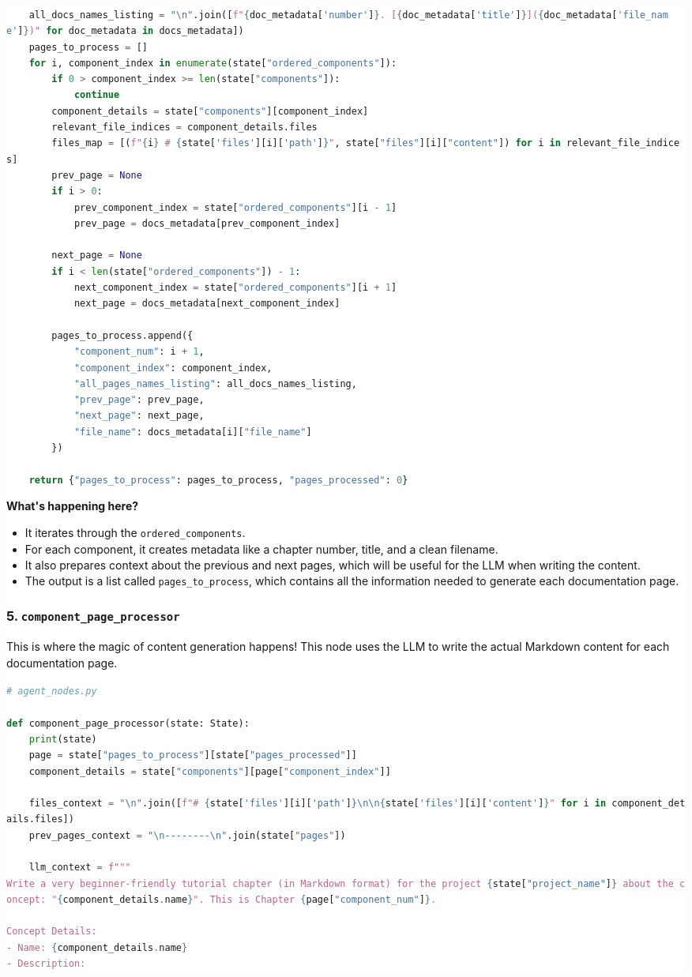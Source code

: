 ```python
    all_docs_names_listing = "\n".join([f"{doc_metadata['number']}. [{doc_metadata['title']}]({doc_metadata['file_name']})" for doc_metadata in docs_metadata])
    pages_to_process = []
    for i, component_index in enumerate(state["ordered_components"]):
        if 0 > component_index >= len(state["components"]):
            continue
        component_details = state["components"][component_index]
        relevant_file_indices = component_details.files
        files_map = [(f"{i} # {state['files'][i]['path']}", state["files"][i]["content"]) for i in relevant_file_indices]
        prev_page = None
        if i > 0: 
            prev_component_index = state["ordered_components"][i - 1]
            prev_page = docs_metadata[prev_component_index]
        
        next_page = None
        if i < len(state["ordered_components"]) - 1:
            next_component_index = state["ordered_components"][i + 1]
            next_page = docs_metadata[next_component_index]
        
        pages_to_process.append({
            "component_num": i + 1,
            "component_index": component_index,
            "all_pages_names_listing": all_docs_names_listing,
            "prev_page": prev_page,
            "next_page": next_page,
            "file_name": docs_metadata[i]["file_name"]
        })

    return {"pages_to_process": pages_to_process, "pages_processed": 0}
```

**What's happening here?**

*   It iterates through the `ordered_components`.
*   For each component, it creates metadata like a chapter number, title, and a clean filename.
*   It also prepares context about the previous and next pages, which will be useful for the LLM when writing the content.
*   The output is a list called `pages_to_process`, which contains all the information needed to generate each documentation page.

### 5. `component_page_processor`

This is where the magic of content generation happens! This node uses the LLM to write the actual Markdown content for each documentation page.

```python
# agent_nodes.py

def component_page_processor(state: State):
    print(state)
    page = state["pages_to_process"][state["pages_processed"]]
    component_details = state["components"][page["component_index"]]

    files_context = "\n".join([f"# {state['files'][i]['path']}\n\n{state['files'][i]['content']}" for i in component_details.files])
    prev_pages_context = "\n--------\n".join(state["pages"])

    llm_context = f"""
Write a very beginner-friendly tutorial chapter (in Markdown format) for the project {state["project_name"]} about the concept: "{component_details.name}". This is Chapter {page["component_num"]}.

Concept Details:
- Name: {component_details.name}
- Description:
```